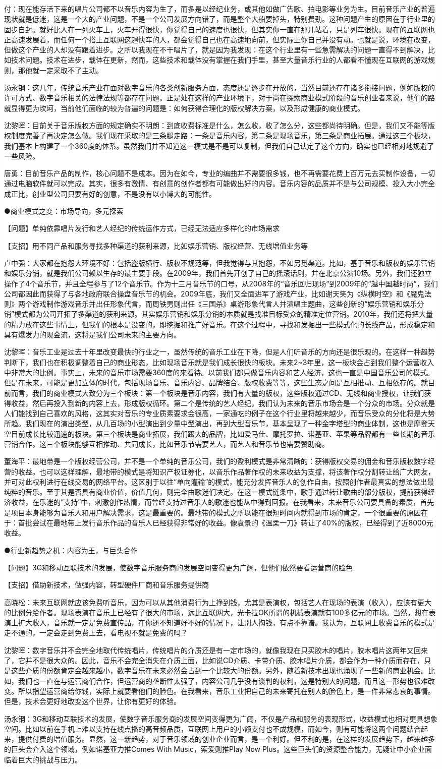 付：现在能存活下来的唱片公司都不以音乐内容为生了，而多是以经纪业务，或其他如做广告歌、拍电影等业务为生。目前音乐产业的普遍现状就是低迷，这是一个大的产业问题，不是一个公司发展方向错了，而是整个大船要掉头，特别费劲。这种问题产生的原因在于行业里的固步自封。就好比人在一列火车上，火车开得很快，你觉得自己的速度也很快，但其实你一直在那儿站着，只是列车很快。现在的互联网也正高速发展着，而任何一个搭上互联网这趟快车的人，都会觉得自己也在高速地向前，但实际上你自己并没有动。也就是说，环境在改变，但做这个产业的人却没有跟着进步。之所以我现在不干唱片了，就是因为我发现：在这个行业里有一些急需解决的问题一直得不到解决，比如技术问题。技术在进步，载体在更新，然而，这些技术和载体没有掌握在我们手里，甚至大量音乐行业的人都看不懂现在互联网的游戏规则，那他就一定采取不了主动。

汤永钢：这几年，传统音乐产业在面对数字音乐的各类创新服务方面，态度还是逐步在开放的，当然目前还存在诸多衔接问题，例如版权的许可方式、数字音乐相关的法律法规等都存在问题。正是处在这样的产业环境下，对于尚在探索商业模式阶段的音乐创业者来说，他们的路就显得更为坎坷，当前他们面临的较为普遍的问题是：如何获得合理化的版权解决方案，以及形成健康的商业模式。

沈黎晖：目前关于音乐版权方面的规定确实不明朗：到底收费标准是什么，怎么收，收了怎么分，这些都尚待明确。但是，我们又不能等版权制度完善了再决定怎么做。我们现在采取的是三条腿走路：一条是音乐内容，第二条是现场音乐，第三条是商业拓展。通过这三个板块，我们基本上构建了一个360度的体系。虽然我们并不知道这一模式是不是可以复制，但我们自己认定了这个方向，确实也已经相对地规避了一些风险。

唐勇：目前音乐产品的制作，核心问题不是成本。因为在如今，专业的编曲并不需要很多钱，也不再需要花费上百万元去买制作设备，一切通过电脑软件就可以完成。其实，很多有激情、有创意的创作者都有可能做出好的内容。音乐内容的品质并不是与公司规模、投入大小完全成正比，创业型公司只要有好的创意，不是没有以小博大的可能性。

●商业模式之变：市场导向，多元探索


【问题】单纯依靠唱片发行和艺人经纪的传统运作方式，已经无法适应多样化的市场需求

【支招】用不同产品和服务寻找多种渠道的获利来源，比如娱乐营销、版权经营、无线增值业务等


卢中强：大家都在抱怨大环境不好：包括盗版横行、版权不规范等，但我觉得与其抱怨，不如另觅渠道。比如，基于音乐和版权的娱乐营销和娱乐分销，就是我们公司赖以生存的最主要手段。在2009年，我们首先开创了自己的摇滚话剧，并在北京公演10场。另外，我们还独立操作了4个音乐节，并且全程参与了12个音乐节。作为十三月音乐节的口号，从2008年的“音乐回归现场”到2009年的“越中国越时尚”，我们公司都因此而获得了与各地政府联合操盘音乐节的机会。2009年底，我们又全面进军了游戏产业，比如谢天笑为《纵横时空》和《魔鬼法则》两个游戏制作游戏音乐并出任形象代言，而周铁男则出任《三国杀》桌游形象代言人并演唱主题曲，这些创新的“娱乐营销和娱乐分销”模式都为公司开拓了多渠道的获利来源。其实娱乐营销和娱乐分销的本质就是找准目标受众的精准定位营销。2010年，我们还将把大量的精力放在这些事情上，但我们的根本是没变的，即挖掘和推广好音乐。在这个过程中，寻找和发掘出一些模式化的长线产品，形成稳定和具有爆发力的现金流，这将是我们公司未来的主要方向。

沈黎晖：音乐工业是过去十年里改变最快的行业之一，虽然传统的音乐工业在下降，但是人们听音乐的方向还是很乐观的。在这样一种趋势判断下，我们也在积极调整着自己的商业形态，比如现场音乐就是我们成长很快的板块。未来2~3年里，这一板块会占到我们整个运营收入中非常大的比例。事实上，未来的音乐市场需要360度的来看待。以前我们都只做音乐内容和艺人经济，这也一直是中国音乐公司的模式。但是在未来，可能是更加立体的时代，包括现场音乐、音乐内容、品牌结合、版权收费等等，这些生态之间是互相推动、互相依存的。就目前而言，我们的商业模式大致分为三个板块：第一个板块是音乐内容，我们有大量的版权，这些版权通过CD、无线和商业授权，让我们获得收益，然后再投入到新的内容上去，形成版权循环。第二个是传统的艺人经纪，我们认为未来的音乐市场会是一个分众的市场。分众就是人们能找到自己喜欢的风格，这其实对音乐的专业质素要求会很高，一家通吃的例子在这个行业里将越来越少，而音乐受众的分化将是大势所趋。我们现在的演出类型，从几百场的小型演出到少量中型演出，再到大型音乐节，基本呈现了一种金字塔型的商业体制，这也是摩登天空目前成长比较迅速的板块。第三个板块是商业拓展，我们跟大的品牌，比如爱马仕、摩托罗拉、诺基亚、苹果等品牌都有一些长期的音乐营销合作。这三个板块能够互相推动、共同成长，比如音乐节需要艺人，而艺人和音乐节也需要赞助商。

董海平：最地带是一个版权经营公司，并不是一个单纯的音乐公司，我们的盈利模式是非常清晰的：获得版权交易的佣金和音乐版权数字经营的收益。也可以这样理解，最地带的模式是将知识产权证券化，以音乐作品著作权的未来收益为支撑，将该著作权分割转让给广大网友，并可对此权利进行在线交易的网络平台。这区别于以往“单向灌输”的模式，能充分发挥音乐人的创作自由，按照创作者最真实的想法做出最纯粹的音乐。至于其是否具有商业价值，价值几何，则完全由歌迷们决定。在这一模式链条中，歌手通过转让歌曲的部分版权，提前获得经济收益，在乐迷的“支持”中，刺激创作热情，而曾经支持过音乐人的歌迷也能从中得到回报。在我看来，未来音乐公司要具备的素质，首先是项目本身能够为音乐人和用户解决需求，这是最重要的。最地带的模式之所以能在很短时间内就得到市场的肯定，一个很重要的原因在于：首批尝试在最地带上发行音乐作品的音乐人已经获得非常好的收益。像袁景的《温柔一刀》转让了40%的版权，已经得到了近8000元收益。

●行业新趋势之机：内容为王，与巨头合作


【问题】3G和移动互联技术的发展，使数字音乐服务商的发展空间变得更为广阔，但他们依然要看运营商的脸色

【支招】借助新技术，做强内容，转型硬件厂商和音乐服务提供商


高晓松：未来互联网就应该免费听音乐，因为可以从其他消费行为上挣到钱，尤其是表演权，包括艺人在现场的表演（收入），应该有更大的比例分给作者。现场表演在音乐上已经有了很大的市场，远比互联网大，光卡拉OK所谓的机械表演就有100多亿元的市场。当然，想在表演上扩大收入，音乐就一定是免费宣传品，在你还不知道好不好的情况下，让别人掏钱，有点不靠谱。我认为，互联网上收费音乐的模式是走不通的，一定会走到免费上去，看电视不就是免费的吗？

沈黎晖：数字音乐并不会完全地取代传统唱片，传统唱片的介质还是有一定市场的，就像我现在只买胶木的唱片，胶木唱片这两年又回来了，它并不是很大众的。因此，音乐不会完全消失在介质上面，比如说CD介质、卡带介质、胶木唱片介质，都会作为一种介质而存在，只是这些介质的份额肯定会越来越小，数字音乐在未来必然会占到一个比较大的份额。另外，随着新技术出现也涌现了一些新的商业机会。比如，我们也一直在与运营商们合作，但运营商的垄断性太强了，内容公司几乎没有谈判的权利，这是特别大的问题，而且这一形势也很难改变。所以指望运营商给你钱，实际上就要看他们的脸色。在我看来，音乐工业把自己的未来寄托在别人的脸色上，是一件非常悲哀的事情。但是，技术会更好地改变这个世界，让你有更好的体验。

汤永钢：3G和移动互联技术的发展，使数字音乐服务商的发展空间变得更为广阔，不仅是产品和服务的表现形式，收益模式也相对更具想象空间。比如以前在手机上难以支持在线点播的高音频品质，互联网上用户的小额支付也不成规模，而如今，则有可能将这两个问题结合起来，提供付费的增值服务。显然，这一新趋势，对于音乐领域的创业企业而言，是一个利好。但不利的是，在这样的发展趋势下，越来越多的巨头会介入这个领域，例如诺基亚力推Comes With Music，索爱则推Play Now Plus。这些巨头们的资源整合能力，无疑让中小企业面临着巨大的挑战与压力。
